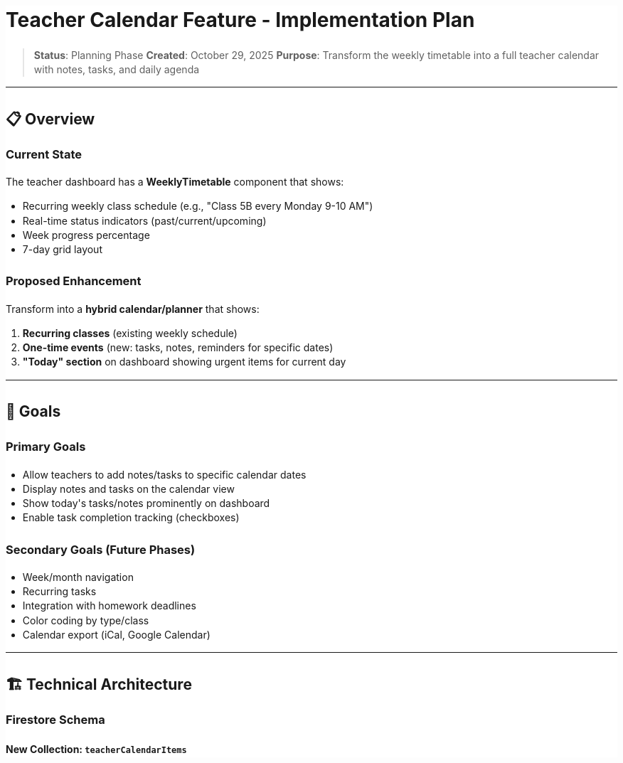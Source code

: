 # Teacher Calendar Feature - Implementation Plan

> **Status**: Planning Phase
> **Created**: October 29, 2025
> **Purpose**: Transform the weekly timetable into a full teacher calendar with notes, tasks, and daily agenda

---

## 📋 Overview

### Current State
The teacher dashboard has a **WeeklyTimetable** component that shows:
- Recurring weekly class schedule (e.g., "Class 5B every Monday 9-10 AM")
- Real-time status indicators (past/current/upcoming)
- Week progress percentage
- 7-day grid layout

### Proposed Enhancement
Transform into a **hybrid calendar/planner** that shows:
1. **Recurring classes** (existing weekly schedule)
2. **One-time events** (new: tasks, notes, reminders for specific dates)
3. **"Today" section** on dashboard showing urgent items for current day

---

## 🎯 Goals

### Primary Goals
- Allow teachers to add notes/tasks to specific calendar dates
- Display notes and tasks on the calendar view
- Show today's tasks/notes prominently on dashboard
- Enable task completion tracking (checkboxes)

### Secondary Goals (Future Phases)
- Week/month navigation
- Recurring tasks
- Integration with homework deadlines
- Color coding by type/class
- Calendar export (iCal, Google Calendar)

---

## 🏗️ Technical Architecture

### Firestore Schema

#### New Collection: `teacherCalendarItems`
